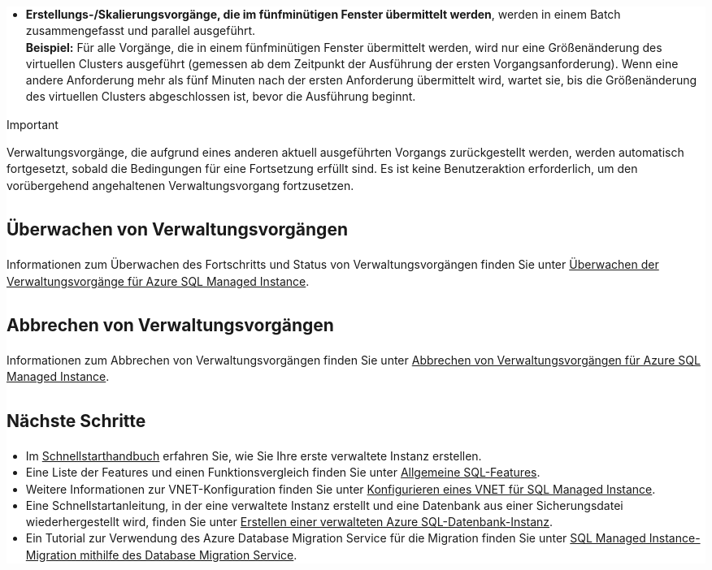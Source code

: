 - **Erstellungs-/Skalierungsvorgänge, die im fünfminütigen Fenster übermittelt werden**, werden in einem Batch zusammengefasst und parallel ausgeführt.<br/>**Beispiel:** Für alle Vorgänge, die in einem fünfminütigen Fenster übermittelt werden, wird nur eine Größenänderung des virtuellen Clusters ausgeführt (gemessen ab dem Zeitpunkt der Ausführung der ersten Vorgangsanforderung). Wenn eine andere Anforderung mehr als fünf Minuten nach der ersten Anforderung übermittelt wird, wartet sie, bis die Größenänderung des virtuellen Clusters abgeschlossen ist, bevor die Ausführung beginnt.

> [!IMPORTANT]
> Verwaltungsvorgänge, die aufgrund eines anderen aktuell ausgeführten Vorgangs zurückgestellt werden, werden automatisch fortgesetzt, sobald die Bedingungen für eine Fortsetzung erfüllt sind. Es ist keine Benutzeraktion erforderlich, um den vorübergehend angehaltenen Verwaltungsvorgang fortzusetzen.

## <a name="monitoring-management-operations"></a>Überwachen von Verwaltungsvorgängen

Informationen zum Überwachen des Fortschritts und Status von Verwaltungsvorgängen finden Sie unter [Überwachen der Verwaltungsvorgänge für Azure SQL Managed Instance](management-operations-monitor.md).

## <a name="canceling-management-operations"></a>Abbrechen von Verwaltungsvorgängen

Informationen zum Abbrechen von Verwaltungsvorgängen finden Sie unter [Abbrechen von Verwaltungsvorgängen für Azure SQL Managed Instance](management-operations-cancel.md).


## <a name="next-steps"></a>Nächste Schritte

- Im [Schnellstarthandbuch](instance-create-quickstart.md) erfahren Sie, wie Sie Ihre erste verwaltete Instanz erstellen.
- Eine Liste der Features und einen Funktionsvergleich finden Sie unter [Allgemeine SQL-Features](../database/features-comparison.md).
- Weitere Informationen zur VNET-Konfiguration finden Sie unter [Konfigurieren eines VNET für SQL Managed Instance](connectivity-architecture-overview.md).
- Eine Schnellstartanleitung, in der eine verwaltete Instanz erstellt und eine Datenbank aus einer Sicherungsdatei wiederhergestellt wird, finden Sie unter [Erstellen einer verwalteten Azure SQL-Datenbank-Instanz](instance-create-quickstart.md).
- Ein Tutorial zur Verwendung des Azure Database Migration Service für die Migration finden Sie unter [SQL Managed Instance-Migration mithilfe des Database Migration Service](../../dms/tutorial-sql-server-to-managed-instance.md).
